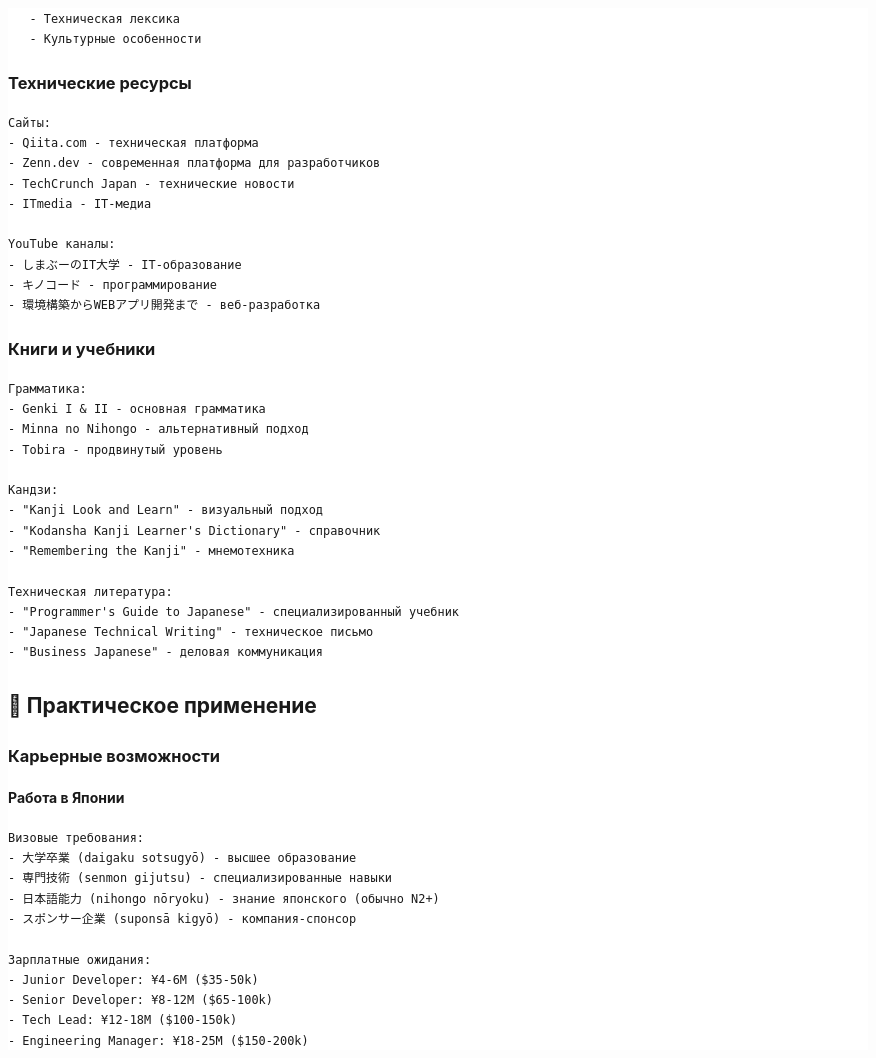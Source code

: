 ```
   - Техническая лексика
   - Культурные особенности
```

### Технические ресурсы
```
Сайты:
- Qiita.com - техническая платформа
- Zenn.dev - современная платформа для разработчиков
- TechCrunch Japan - технические новости
- ITmedia - IT-медиа

YouTube каналы:
- しまぶーのIT大学 - IT-образование
- キノコード - программирование
- 環境構築からWEBアプリ開発まで - веб-разработка
```

### Книги и учебники
```
Грамматика:
- Genki I & II - основная грамматика
- Minna no Nihongo - альтернативный подход
- Tobira - продвинутый уровень

Кандзи:
- "Kanji Look and Learn" - визуальный подход
- "Kodansha Kanji Learner's Dictionary" - справочник
- "Remembering the Kanji" - мнемотехника

Техническая литература:
- "Programmer's Guide to Japanese" - специализированный учебник
- "Japanese Technical Writing" - техническое письмо
- "Business Japanese" - деловая коммуникация
```

## 🚀 Практическое применение

### Карьерные возможности

#### Работа в Японии
```
Визовые требования:
- 大学卒業 (daigaku sotsugyō) - высшее образование
- 専門技術 (senmon gijutsu) - специализированные навыки
- 日本語能力 (nihongo nōryoku) - знание японского (обычно N2+)
- スポンサー企業 (suponsā kigyō) - компания-спонсор

Зарплатные ожидания:
- Junior Developer: ¥4-6M ($35-50k)
- Senior Developer: ¥8-12M ($65-100k)
- Tech Lead: ¥12-18M ($100-150k)
- Engineering Manager: ¥18-25M ($150-200k)
```
